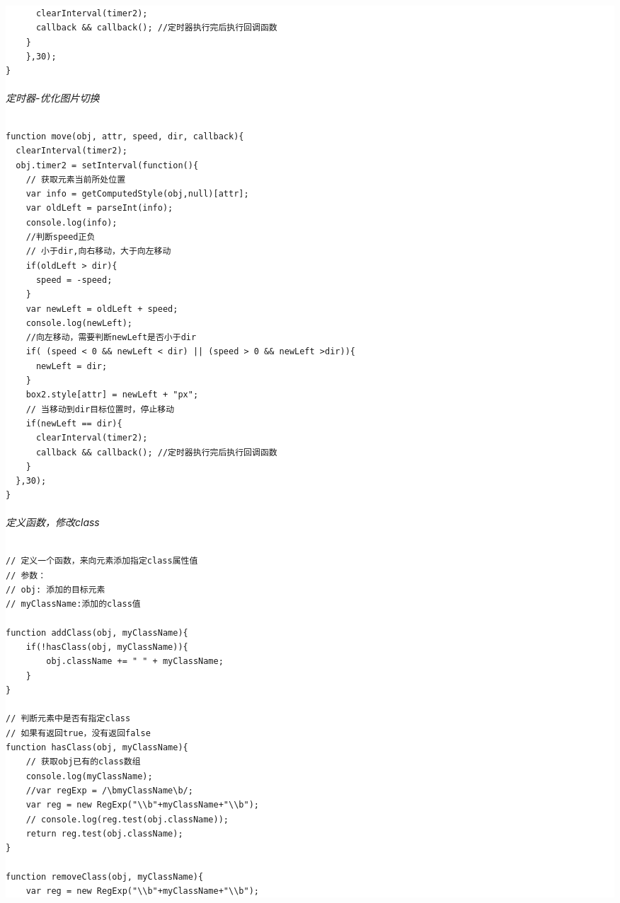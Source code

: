 ```
      clearInterval(timer2);
      callback && callback(); //定时器执行完后执行回调函数
    }
	},30);
}
```

###### 定时器-优化图片切换

```
function move(obj, attr, speed, dir, callback){
  clearInterval(timer2);
  obj.timer2 = setInterval(function(){
    // 获取元素当前所处位置
    var info = getComputedStyle(obj,null)[attr];
    var oldLeft = parseInt(info);
    console.log(info);
    //判断speed正负
    // 小于dir,向右移动，大于向左移动
    if(oldLeft > dir){
      speed = -speed;
    }
    var newLeft = oldLeft + speed;
    console.log(newLeft);
    //向左移动，需要判断newLeft是否小于dir
    if( (speed < 0 && newLeft < dir) || (speed > 0 && newLeft >dir)){
      newLeft = dir;
    }
    box2.style[attr] = newLeft + "px";
    // 当移动到dir目标位置时，停止移动
    if(newLeft == dir){
      clearInterval(timer2);
      callback && callback(); //定时器执行完后执行回调函数
    }
  },30);
}
```

######  定义函数，修改class

```
// 定义一个函数，来向元素添加指定class属性值
// 参数：
// obj: 添加的目标元素
// myClassName:添加的class值

function addClass(obj, myClassName){
	if(!hasClass(obj, myClassName)){
		obj.className += " " + myClassName;
	}
}

// 判断元素中是否有指定class
// 如果有返回true，没有返回false
function hasClass(obj, myClassName){
	// 获取obj已有的class数组
	console.log(myClassName);
	//var regExp = /\bmyClassName\b/;
	var reg = new RegExp("\\b"+myClassName+"\\b");
	// console.log(reg.test(obj.className));
	return reg.test(obj.className);
}

function removeClass(obj, myClassName){
	var reg = new RegExp("\\b"+myClassName+"\\b");
```